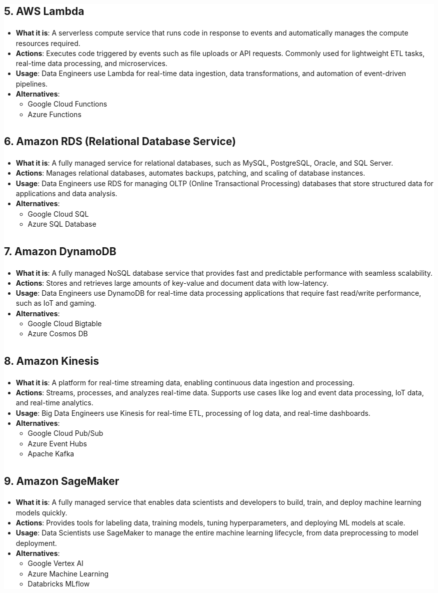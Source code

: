 ## 5. **AWS Lambda**
- **What it is**: A serverless compute service that runs code in response to events and automatically manages the compute resources required.
- **Actions**: Executes code triggered by events such as file uploads or API requests. Commonly used for lightweight ETL tasks, real-time data processing, and microservices.
- **Usage**: Data Engineers use Lambda for real-time data ingestion, data transformations, and automation of event-driven pipelines.
- **Alternatives**:
  - Google Cloud Functions
  - Azure Functions

## 6. **Amazon RDS (Relational Database Service)**
- **What it is**: A fully managed service for relational databases, such as MySQL, PostgreSQL, Oracle, and SQL Server.
- **Actions**: Manages relational databases, automates backups, patching, and scaling of database instances.
- **Usage**: Data Engineers use RDS for managing OLTP (Online Transactional Processing) databases that store structured data for applications and data analysis.
- **Alternatives**:
  - Google Cloud SQL
  - Azure SQL Database

## 7. **Amazon DynamoDB**
- **What it is**: A fully managed NoSQL database service that provides fast and predictable performance with seamless scalability.
- **Actions**: Stores and retrieves large amounts of key-value and document data with low-latency.
- **Usage**: Data Engineers use DynamoDB for real-time data processing applications that require fast read/write performance, such as IoT and gaming.
- **Alternatives**:
  - Google Cloud Bigtable
  - Azure Cosmos DB

## 8. **Amazon Kinesis**
- **What it is**: A platform for real-time streaming data, enabling continuous data ingestion and processing.
- **Actions**: Streams, processes, and analyzes real-time data. Supports use cases like log and event data processing, IoT data, and real-time analytics.
- **Usage**: Big Data Engineers use Kinesis for real-time ETL, processing of log data, and real-time dashboards.
- **Alternatives**:
  - Google Cloud Pub/Sub
  - Azure Event Hubs
  - Apache Kafka

## 9. **Amazon SageMaker**
- **What it is**: A fully managed service that enables data scientists and developers to build, train, and deploy machine learning models quickly.
- **Actions**: Provides tools for labeling data, training models, tuning hyperparameters, and deploying ML models at scale.
- **Usage**: Data Scientists use SageMaker to manage the entire machine learning lifecycle, from data preprocessing to model deployment.
- **Alternatives**:
  - Google Vertex AI
  - Azure Machine Learning
  - Databricks MLflow
